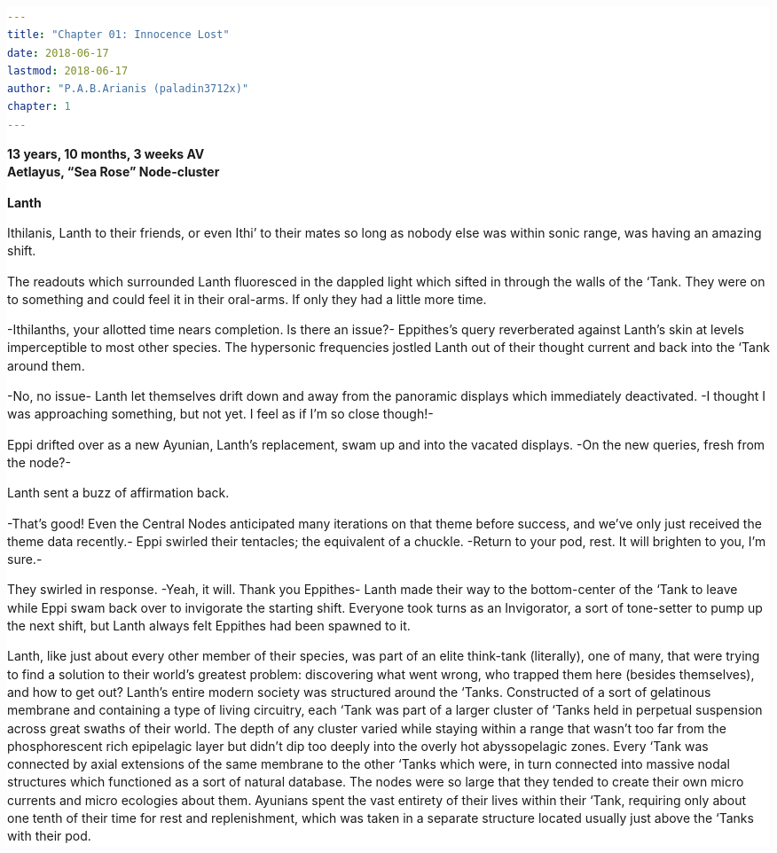 ```yaml
---
title: "Chapter 01: Innocence Lost"
date: 2018-06-17
lastmod: 2018-06-17
author: "P.A.B.Arianis (paladin3712x)"  
chapter: 1
---
```


**13 years, 10 months, 3 weeks AV**  
**Aetlayus, “Sea Rose” Node-cluster**  

**Lanth**

Ithilanis, Lanth to their friends, or even Ithi’ to their mates so long as nobody else was within sonic range, was having an amazing shift.  

The readouts which surrounded Lanth fluoresced in the dappled light which sifted in through the walls of the ‘Tank. They were on to something and could feel it in their oral-arms. If only they had a little more time.  

-Ithilanths, your allotted time nears completion. Is there an issue?- Eppithes’s query reverberated against Lanth’s skin at levels imperceptible to most other species. The hypersonic frequencies jostled Lanth out of their thought current and back into the ‘Tank around them.  

-No, no issue- Lanth let themselves drift down and away from the panoramic displays which immediately deactivated. -I thought I was approaching something, but not yet. I feel as if I’m so close though!-  

Eppi drifted over as a new Ayunian, Lanth’s replacement, swam up and into the vacated displays. -On the new queries, fresh from the node?-  

Lanth sent a buzz of affirmation back.  

-That’s good! Even the Central Nodes anticipated many iterations on that theme before success, and we’ve only just received the theme data recently.- Eppi swirled their tentacles; the equivalent of a chuckle. -Return to your pod, rest. It will brighten to you, I’m sure.-  

They swirled in response. -Yeah, it will. Thank you Eppithes- Lanth made their way to the bottom-center of the ‘Tank to leave while Eppi swam back over to invigorate the starting shift. Everyone took turns as an Invigorator, a sort of tone-setter to pump up the next shift, but Lanth always felt Eppithes had been spawned to it.  

Lanth, like just about every other member of their species, was part of an elite think-tank (literally), one of many, that were trying to find a solution to their world’s greatest problem: discovering what went wrong, who trapped them here (besides themselves), and how to get out? Lanth’s entire modern society was structured around the ‘Tanks. Constructed of a sort of gelatinous membrane and containing a type of living circuitry, each ‘Tank was part of a larger cluster of ‘Tanks held in perpetual suspension across great swaths of their world. The depth of any cluster varied while staying within a range that wasn’t too far from the phosphorescent rich epipelagic layer but didn’t dip too deeply into the overly hot abyssopelagic zones.  Every ‘Tank was connected by axial extensions of the same membrane to the other ‘Tanks which were, in turn connected into massive nodal structures which functioned as a sort of natural database. The nodes were so large  that they tended to create their own micro currents and micro ecologies about them. Ayunians spent the vast entirety of their lives within their ‘Tank, requiring only about one tenth of their time for rest and replenishment, which was taken in a separate structure located usually just above the ‘Tanks with their pod.  
